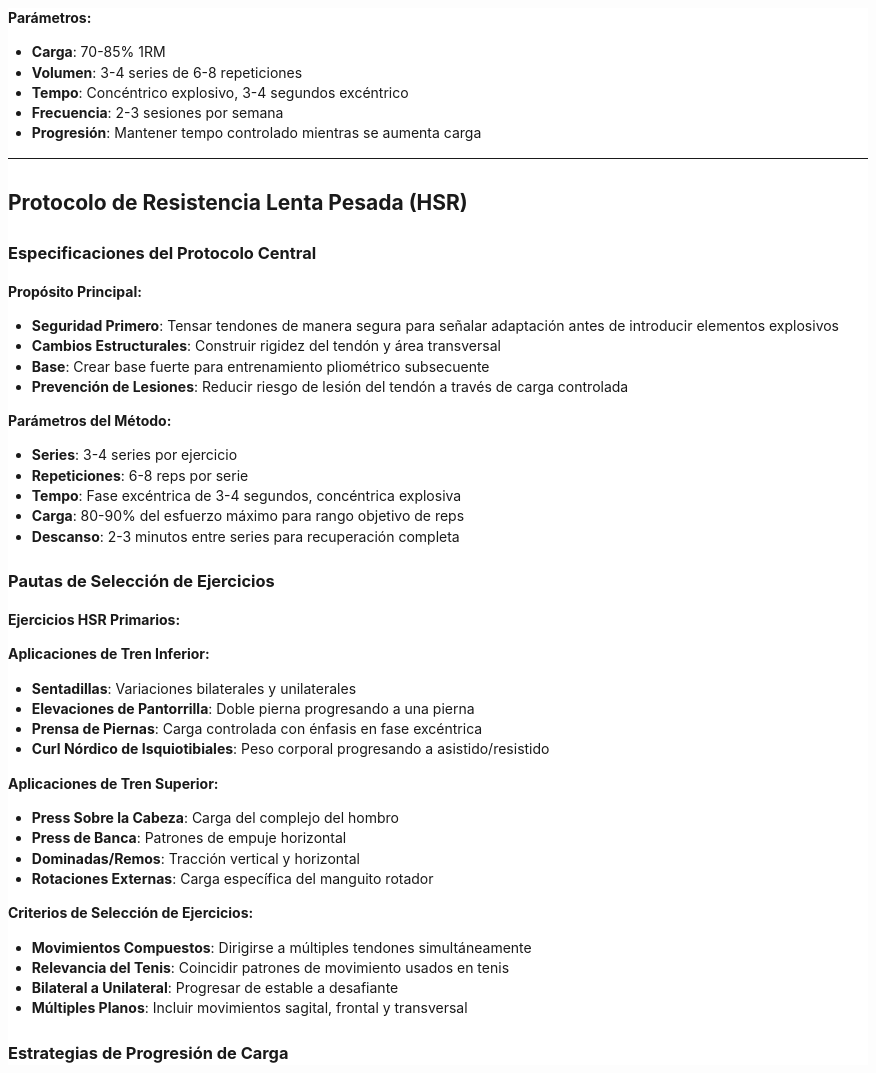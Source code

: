 **Parámetros:**

- **Carga**: 70-85% 1RM
- **Volumen**: 3-4 series de 6-8 repeticiones
- **Tempo**: Concéntrico explosivo, 3-4 segundos excéntrico
- **Frecuencia**: 2-3 sesiones por semana
- **Progresión**: Mantener tempo controlado mientras se aumenta carga

---

## Protocolo de Resistencia Lenta Pesada (HSR)

### Especificaciones del Protocolo Central

**Propósito Principal:**

- **Seguridad Primero**: Tensar tendones de manera segura para señalar adaptación antes de introducir elementos explosivos
- **Cambios Estructurales**: Construir rigidez del tendón y área transversal
- **Base**: Crear base fuerte para entrenamiento pliométrico subsecuente
- **Prevención de Lesiones**: Reducir riesgo de lesión del tendón a través de carga controlada

**Parámetros del Método:**

- **Series**: 3-4 series por ejercicio
- **Repeticiones**: 6-8 reps por serie
- **Tempo**: Fase excéntrica de 3-4 segundos, concéntrica explosiva
- **Carga**: 80-90% del esfuerzo máximo para rango objetivo de reps
- **Descanso**: 2-3 minutos entre series para recuperación completa

### Pautas de Selección de Ejercicios

**Ejercicios HSR Primarios:**

**Aplicaciones de Tren Inferior:**

- **Sentadillas**: Variaciones bilaterales y unilaterales
- **Elevaciones de Pantorrilla**: Doble pierna progresando a una pierna
- **Prensa de Piernas**: Carga controlada con énfasis en fase excéntrica
- **Curl Nórdico de Isquiotibiales**: Peso corporal progresando a asistido/resistido

**Aplicaciones de Tren Superior:**

- **Press Sobre la Cabeza**: Carga del complejo del hombro
- **Press de Banca**: Patrones de empuje horizontal
- **Dominadas/Remos**: Tracción vertical y horizontal
- **Rotaciones Externas**: Carga específica del manguito rotador

**Criterios de Selección de Ejercicios:**

- **Movimientos Compuestos**: Dirigirse a múltiples tendones simultáneamente
- **Relevancia del Tenis**: Coincidir patrones de movimiento usados en tenis
- **Bilateral a Unilateral**: Progresar de estable a desafiante
- **Múltiples Planos**: Incluir movimientos sagital, frontal y transversal

### Estrategias de Progresión de Carga
